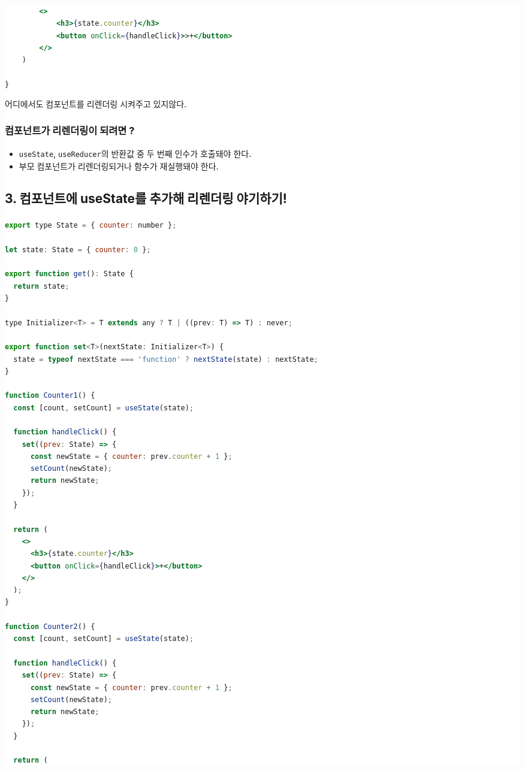 ```jsx
		<>
			<h3>{state.counter}</h3>
			<button onClick={handleClick}>>+</button>
		</>
	)

}
```

어디에서도 컴포넌트를 리렌더링 시켜주고 있지않다.

### 컴포넌트가 리렌더링이 되려면 ?

- `useState`, `useReducer`의 반환값 중 두 번째 인수가 호출돼야 한다.
- 부모 컴포넌트가 리렌더링되거나 함수가 재실행돼야 한다.

## 3. 컴포넌트에 useState를 추가해 리렌더링 야기하기!

```jsx
export type State = { counter: number };

let state: State = { counter: 0 };

export function get(): State {
  return state;
}

type Initializer<T> = T extends any ? T | ((prev: T) => T) : never;

export function set<T>(nextState: Initializer<T>) {
  state = typeof nextState === 'function' ? nextState(state) : nextState;
}

function Counter1() {
  const [count, setCount] = useState(state);

  function handleClick() {
    set((prev: State) => {
      const newState = { counter: prev.counter + 1 };
      setCount(newState);
      return newState;
    });
  }

  return (
    <>
      <h3>{state.counter}</h3>
      <button onClick={handleClick}>+</button>
    </>
  );
}

function Counter2() {
  const [count, setCount] = useState(state);

  function handleClick() {
    set((prev: State) => {
      const newState = { counter: prev.counter + 1 };
      setCount(newState);
      return newState;
    });
  }

  return (
```